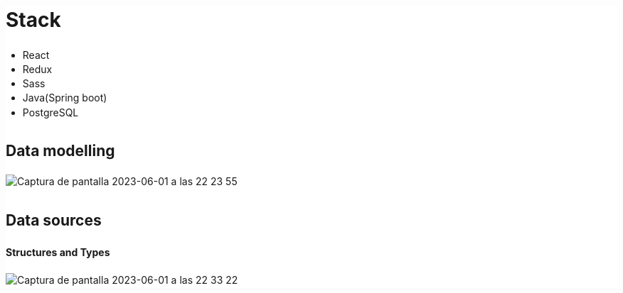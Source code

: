 # Stack
  - React
  - Redux
  - Sass
  - Java(Spring boot)
  - PostgreSQL
  
## Data modelling
![Captura de pantalla 2023-06-01 a las 22 23 55](https://github.com/Angel-cuba/Shopping/assets/69958243/7a2aae5b-6e19-4fab-8969-ee266f0e3688)

## Data sources
#### Structures and Types
![Captura de pantalla 2023-06-01 a las 22 33 22](https://github.com/Angel-cuba/Shopping/assets/69958243/1506b531-99a9-46da-bca9-991bf5b0374a)


